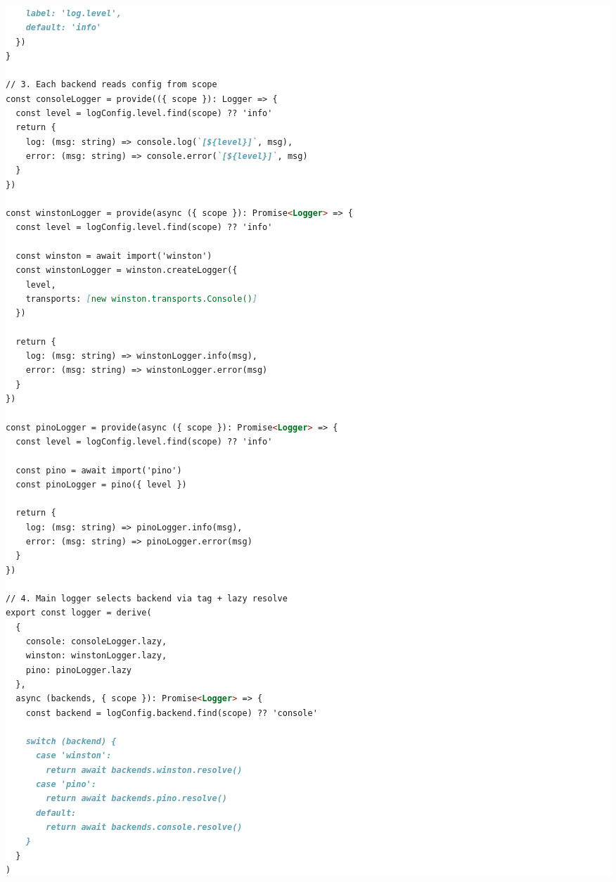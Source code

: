 ```markdown
    label: 'log.level',
    default: 'info'
  })
}

// 3. Each backend reads config from scope
const consoleLogger = provide(({ scope }): Logger => {
  const level = logConfig.level.find(scope) ?? 'info'
  return {
    log: (msg: string) => console.log(`[${level}]`, msg),
    error: (msg: string) => console.error(`[${level}]`, msg)
  }
})

const winstonLogger = provide(async ({ scope }): Promise<Logger> => {
  const level = logConfig.level.find(scope) ?? 'info'

  const winston = await import('winston')
  const winstonLogger = winston.createLogger({
    level,
    transports: [new winston.transports.Console()]
  })

  return {
    log: (msg: string) => winstonLogger.info(msg),
    error: (msg: string) => winstonLogger.error(msg)
  }
})

const pinoLogger = provide(async ({ scope }): Promise<Logger> => {
  const level = logConfig.level.find(scope) ?? 'info'

  const pino = await import('pino')
  const pinoLogger = pino({ level })

  return {
    log: (msg: string) => pinoLogger.info(msg),
    error: (msg: string) => pinoLogger.error(msg)
  }
})

// 4. Main logger selects backend via tag + lazy resolve
export const logger = derive(
  {
    console: consoleLogger.lazy,
    winston: winstonLogger.lazy,
    pino: pinoLogger.lazy
  },
  async (backends, { scope }): Promise<Logger> => {
    const backend = logConfig.backend.find(scope) ?? 'console'

    switch (backend) {
      case 'winston':
        return await backends.winston.resolve()
      case 'pino':
        return await backends.pino.resolve()
      default:
        return await backends.console.resolve()
    }
  }
)
```
